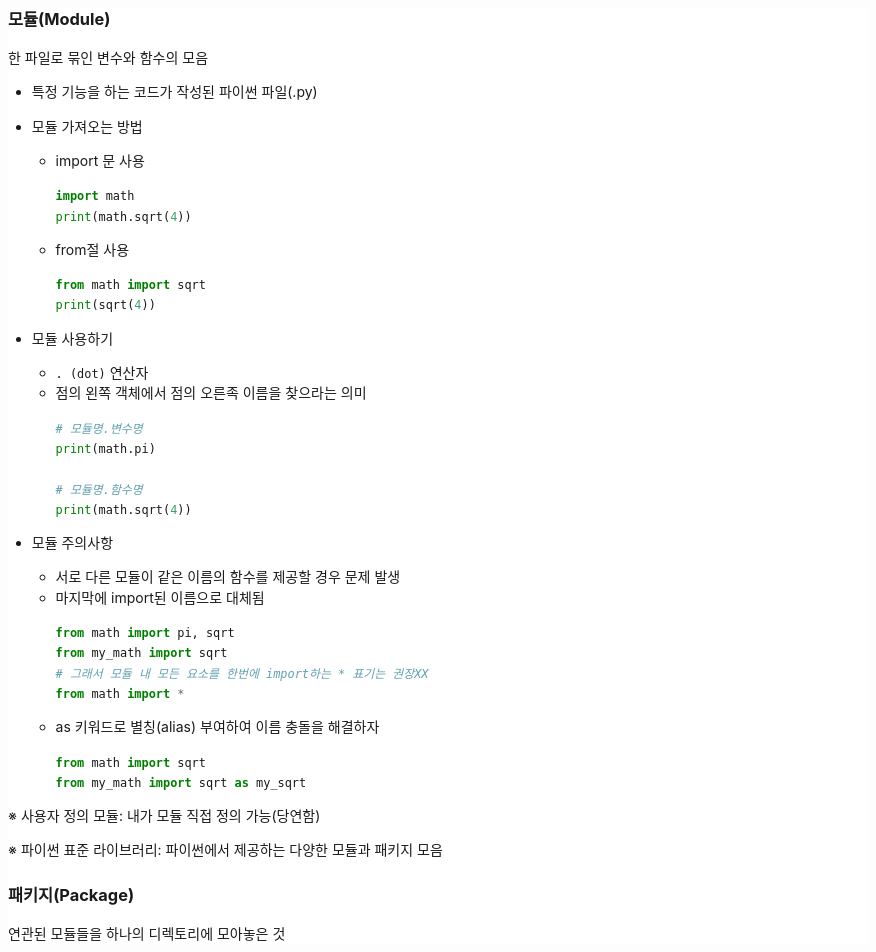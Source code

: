 
### 모듈(Module)
한 파일로 묶인 변수와 함수의 모음
- 특정 기능을 하는 코드가 작성된 파이썬 파일(.py)
- 모듈 가져오는 방법
    - import 문 사용
        ```python
        import math
        print(math.sqrt(4))
        ```

    - from절 사용
        ```python
        from math import sqrt
        print(sqrt(4))
        ```

- 모듈 사용하기
    - `. (dot)` 연산자
    - 점의 왼쪽 객체에서 점의 오른족 이름을 찾으라는 의미
        ```python
        # 모듈명.변수명
        print(math.pi)

        # 모듈명.함수명
        print(math.sqrt(4))
        ```

- 모듈 주의사항
    - 서로 다른 모듈이 같은 이름의 함수를 제공할 경우 문제 발생
    - 마지막에 import된 이름으로 대체됨
        ```python
        from math import pi, sqrt
        from my_math import sqrt
        # 그래서 모듈 내 모든 요소를 한번에 import하는 * 표기는 권장XX
        from math import *
        ```
    - as 키워드로 별칭(alias) 부여하여 이름 충돌을 해결하자
        ```python
        from math import sqrt
        from my_math import sqrt as my_sqrt
        ```

※ 사용자 정의 모듈: 내가 모듈 직접 정의 가능(당연함)

※ 파이썬 표준 라이브러리: 파이썬에서 제공하는 다양한 모듈과 패키지 모음

### 패키지(Package)
연관된 모듈들을 하나의 디렉토리에 모아놓은 것
